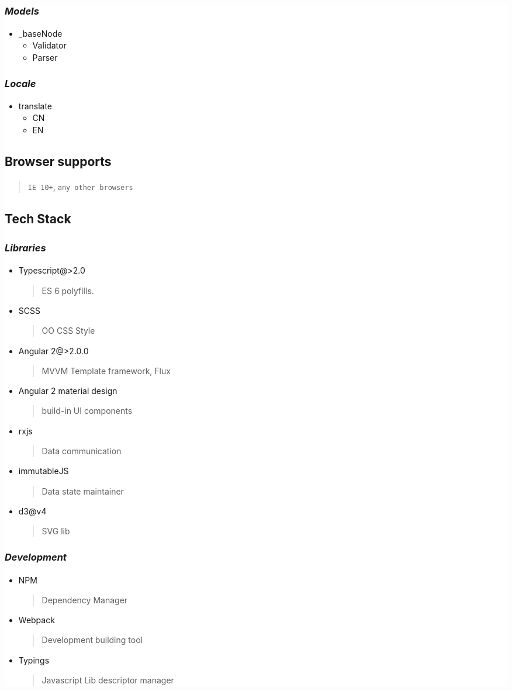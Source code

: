 ### *Models*
  - _baseNode
    - Validator
    - Parser

### *Locale*
  - translate
    - CN
    - EN

## Browser supports
  > `IE 10+`, `any other browsers`

## Tech Stack
### *Libraries* 
  - Typescript@>2.0
    > ES 6 polyfills.

  - SCSS
    > OO CSS Style

  - Angular 2@>2.0.0
    > MVVM Template framework, Flux

  - Angular 2 material design
    > build-in UI components

  - rxjs
    > Data communication

  - immutableJS
    > Data state maintainer

  - d3@v4
    > SVG lib

### *Development*
  - NPM
    > Dependency Manager

  - Webpack
    > Development building tool

  - Typings
    > Javascript Lib descriptor manager
